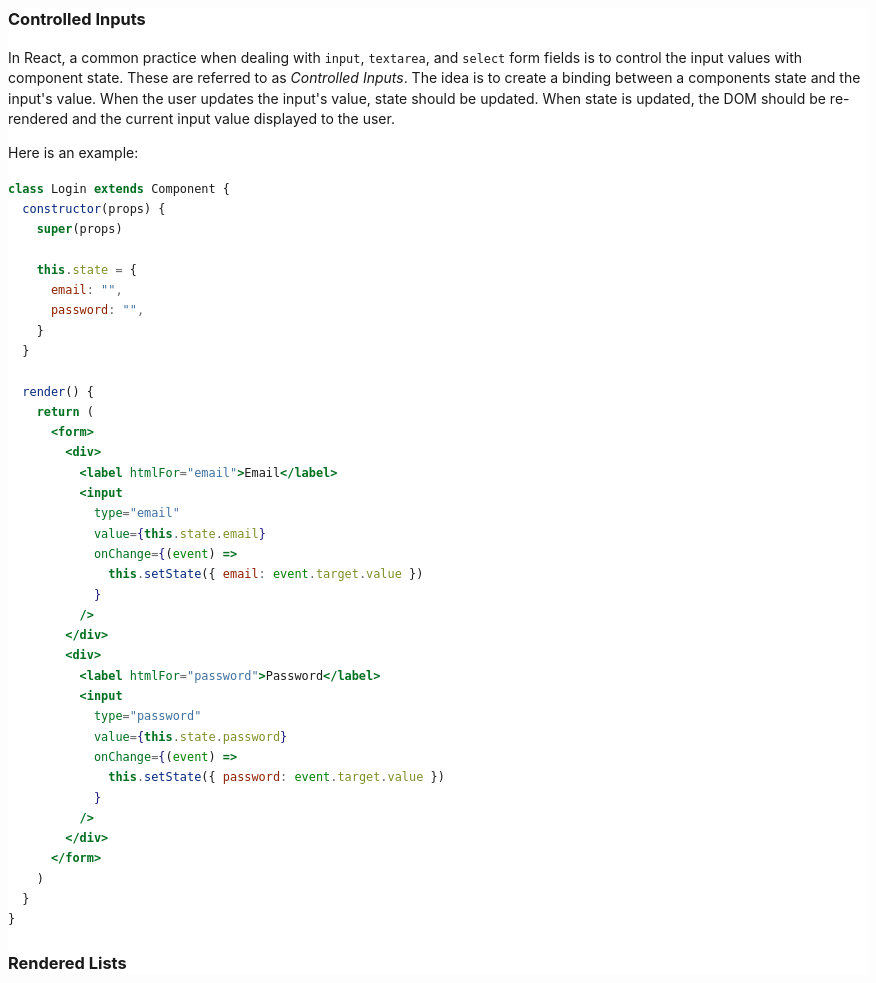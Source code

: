 ### Controlled Inputs

In React, a common practice when dealing with `input`, `textarea`, and `select` form fields is to control the input values with component state. These are referred to as _Controlled Inputs_. The idea is to create a binding between a components state and the input's value. When the user updates the input's value, state should be updated. When state is updated, the DOM should be re-rendered and the current input value displayed to the user.

Here is an example:

```jsx
class Login extends Component {
  constructor(props) {
    super(props)
    
    this.state = {
      email: "",
      password: "",
    }
  }

  render() {
    return (
      <form>
        <div>
          <label htmlFor="email">Email</label>
          <input
            type="email"
            value={this.state.email}
            onChange={(event) =>
              this.setState({ email: event.target.value })
            }
          />
        </div>
        <div>
          <label htmlFor="password">Password</label>
          <input
            type="password"
            value={this.state.password}
            onChange={(event) =>
              this.setState({ password: event.target.value })
            }
          />
        </div>
      </form>
    )
  }
}
```

### Rendered Lists
